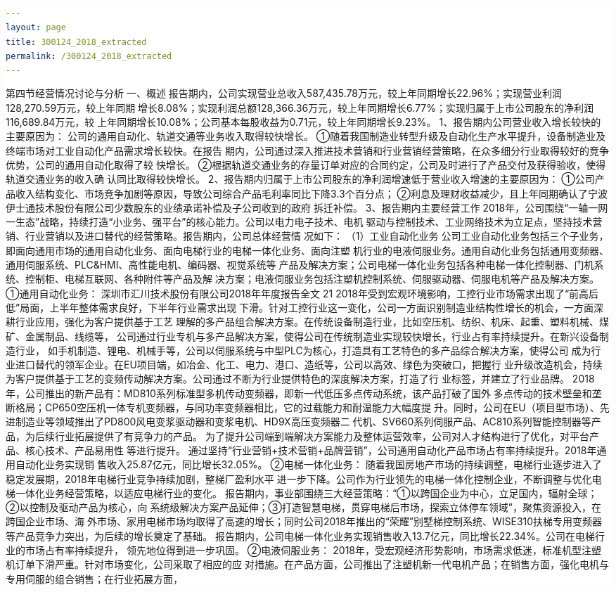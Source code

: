 ```yaml
---
layout: page
title: 300124_2018_extracted
permalink: /300124_2018_extracted
---
```


第四节经营情况讨论与分析
一、概述
报告期内，公司实现营业总收入587,435.78万元，较上年同期增长22.96%；实现营业利润128,270.59万元，较上年同期
增长8.08%；实现利润总额128,366.36万元，较上年同期增长6.77%；实现归属于上市公司股东的净利润116,689.84万元，较
上年同期增长10.08%；公司基本每股收益为0.71元，较上年同期增长9.23%。
1、报告期内公司营业收入增长较快的主要原因为：
公司的通用自动化、轨道交通等业务收入取得较快增长。
①随着我国制造业转型升级及自动化生产水平提升，设备制造业及终端市场对工业自动化产品需求增长较快。在报告
期内，公司通过深入推进技术营销和行业营销经营策略，在众多细分行业取得较好的竞争优势，公司的通用自动化取得了较
快增长。
②根据轨道交通业务的存量订单对应的合同约定，公司及时进行了产品交付及获得验收，使得轨道交通业务的收入确
认同比取得较快增长。
2、报告期内归属于上市公司股东的净利润增速低于营业收入增速的主要原因为：
①公司产品收入结构变化、市场竞争加剧等原因，导致公司综合产品毛利率同比下降3.3个百分点；
②利息及理财收益减少，且上年同期确认了宁波伊士通技术股份有限公司少数股东的业绩承诺补偿及子公司收到的政府
拆迁补偿。
3、报告期内主要经营工作
2018年，公司围绕“一轴一网一生态”战略，持续打造“小业务、强平台”的核心能力。公司以电力电子技术、电机
驱动与控制技术、工业网络技术为立足点，坚持技术营销、行业营销以及进口替代的经营策略。报告期内，公司总体经营情
况如下：
（1）工业自动化业务
公司工业自动化业务包括三个子业务，即面向通用市场的通用自动化业务、面向电梯行业的电梯一体化业务、面向注塑
机行业的电液伺服业务。通用自动化业务包括通用变频器、通用伺服系统、PLC&HMI、高性能电机、编码器、视觉系统等
产品及解决方案；公司电梯一体化业务包括各种电梯一体化控制器、门机系统、控制柜、电梯互联网、各种附件等产品及解
决方案；电液伺服业务包括注塑机控制系统、伺服驱动器、伺服电机等产品及解决方案。
①通用自动化业务：
深圳市汇川技术股份有限公司2018年年度报告全文
21
2018年受到宏观环境影响，工控行业市场需求出现了“前高后低”局面，上半年整体需求良好，下半年行业需求出现
下滑。针对工控行业这一变化，公司一方面识别制造业结构性增长的机会，一方面深耕行业应用，强化为客户提供基于工艺
理解的多产品组合解决方案。在传统设备制造行业，比如空压机、纺织、机床、起重、塑料机械、煤矿、金属制品、线缆等，
公司通过行业专机与多产品解决方案，使得公司在传统制造业实现较快增长，行业占有率持续提升。在新兴设备制造行业，
如手机制造、锂电、机械手等，公司以伺服系统与中型PLC为核心，打造具有工艺特色的多产品综合解决方案，使得公司
成为行业进口替代的领军企业。在EU项目端，如冶金、化工、电力、港口、造纸等，公司以高效、绿色为突破口，把握行
业升级改造机会，持续为客户提供基于工艺的变频传动解决方案。公司通过不断为行业提供特色的深度解决方案，打造了行
业标签，并建立了行业品牌。
2018年，公司推出的新产品有：MD810系列标准型多机传动变频器，即新一代低压多点传动系统，该产品打破了国外
多点传动的技术壁垒和垄断格局；CP650空压机一体专机变频器，与同功率变频器相比，它的过载能力和耐温能力大幅度提
升。同时，公司在EU（项目型市场）、先进制造业等领域推出了PD800风电变浆驱动器和变浆电机、HD9X高压变频器二
代机、SV660系列伺服产品、AC810系列智能控制器等产品，为后续行业拓展提供了有竞争力的产品。
为了提升公司端到端解决方案能力及整体运营效率，公司对人才结构进行了优化，对平台产品、核心技术、产品易用性
等进行提升。
通过坚持“行业营销+技术营销+品牌营销”，公司通用自动化产品市场占有率持续提升。2018年通用自动化业务实现销
售收入25.87亿元，同比增长32.05%。
②电梯一体化业务：
随着我国房地产市场的持续调整，电梯行业逐步进入了稳定发展期，2018年电梯行业竞争持续加剧，整梯厂盈利水平
进一步下降。公司作为行业领先的电梯一体化控制企业，不断调整与优化电梯一体化业务经营策略，以适应电梯行业的变化。
报告期内，事业部围绕三大经营策略：“①以跨国企业为中心，立足国内，辐射全球；②以控制及驱动产品为核心，向
系统级解决方案产品延伸；③打造智慧电梯，贯穿电梯后市场，探索立体停车领域”，聚焦资源投入，在跨国企业市场、海
外市场、家用电梯市场均取得了高速的增长；同时公司2018年推出的“荣耀”别墅梯控制系统、WISE310扶梯专用变频器
等产品竞争力突出，为后续的增长奠定了基础。
报告期内，公司电梯一体化业务实现销售收入13.7亿元，同比增长22.34%。公司在电梯行业的市场占有率持续提升，
领先地位得到进一步巩固。
②电液伺服业务：
2018年，受宏观经济形势影响，市场需求低迷，标准机型注塑机订单下滑严重。针对市场变化，公司采取了相应的应
对措施。在产品方面，公司推出了注塑机新一代电机产品；在销售方面，强化电机与专用伺服的组合销售；在行业拓展方面，